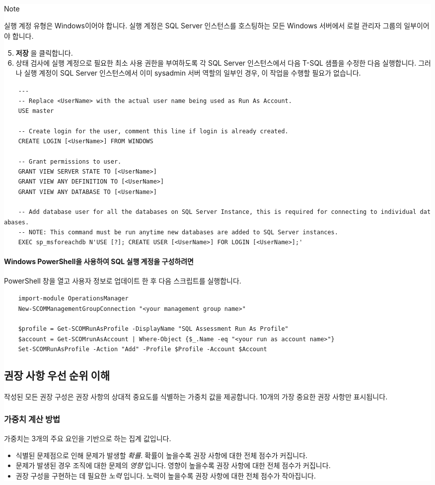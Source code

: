    > [!NOTE]
   > 실행 계정 유형은 Windows이어야 합니다. 실행 계정은 SQL Server 인스턴스를 호스팅하는 모든 Windows 서버에서 로컬 관리자 그룹의 일부이어야 합니다.
   >
   >
5. **저장** 을 클릭합니다.
6. 상태 검사에 실행 계정으로 필요한 최소 사용 권한을 부여하도록 각 SQL Server 인스턴스에서 다음 T-SQL 샘플을 수정한 다음 실행합니다. 그러나 실행 계정이 SQL Server 인스턴스에서 이미 sysadmin 서버 역할의 일부인 경우, 이 작업을 수행할 필요가 없습니다.

```
    ---
    -- Replace <UserName> with the actual user name being used as Run As Account.
    USE master

    -- Create login for the user, comment this line if login is already created.
    CREATE LOGIN [<UserName>] FROM WINDOWS

    -- Grant permissions to user.
    GRANT VIEW SERVER STATE TO [<UserName>]
    GRANT VIEW ANY DEFINITION TO [<UserName>]
    GRANT VIEW ANY DATABASE TO [<UserName>]

    -- Add database user for all the databases on SQL Server Instance, this is required for connecting to individual databases.
    -- NOTE: This command must be run anytime new databases are added to SQL Server instances.
    EXEC sp_msforeachdb N'USE [?]; CREATE USER [<UserName>] FOR LOGIN [<UserName>];'

```

#### <a name="to-configure-the-sql-run-as-account-using-windows-powershell"></a>Windows PowerShell을 사용하여 SQL 실행 계정을 구성하려면
PowerShell 창을 열고 사용자 정보로 업데이트 한 후 다음 스크립트를 실행합니다.

```
    import-module OperationsManager
    New-SCOMManagementGroupConnection "<your management group name>"

    $profile = Get-SCOMRunAsProfile -DisplayName "SQL Assessment Run As Profile"
    $account = Get-SCOMrunAsAccount | Where-Object {$_.Name -eq "<your run as account name>"}
    Set-SCOMRunAsProfile -Action "Add" -Profile $Profile -Account $Account
```

## <a name="understanding-how-recommendations-are-prioritized"></a>권장 사항 우선 순위 이해
작성된 모든 권장 구성은 권장 사항의 상대적 중요도를 식별하는 가중치 값을 제공합니다. 10개의 가장 중요한 권장 사항만 표시됩니다.

### <a name="how-weights-are-calculated"></a>가중치 계산 방법
가중치는 3개의 주요 요인을 기반으로 하는 집계 값입니다.

* 식별된 문제점으로 인해 문제가 발생할 *확률*. 확률이 높을수록 권장 사항에 대한 전체 점수가 커집니다.
* 문제가 발생된 경우 조직에 대한 문제의 *영향* 입니다. 영향이 높을수록 권장 사항에 대한 전체 점수가 커집니다.
* 권장 구성을 구현하는 데 필요한 *노력* 입니다. 노력이 높을수록 권장 사항에 대한 전체 점수가 작아집니다.
